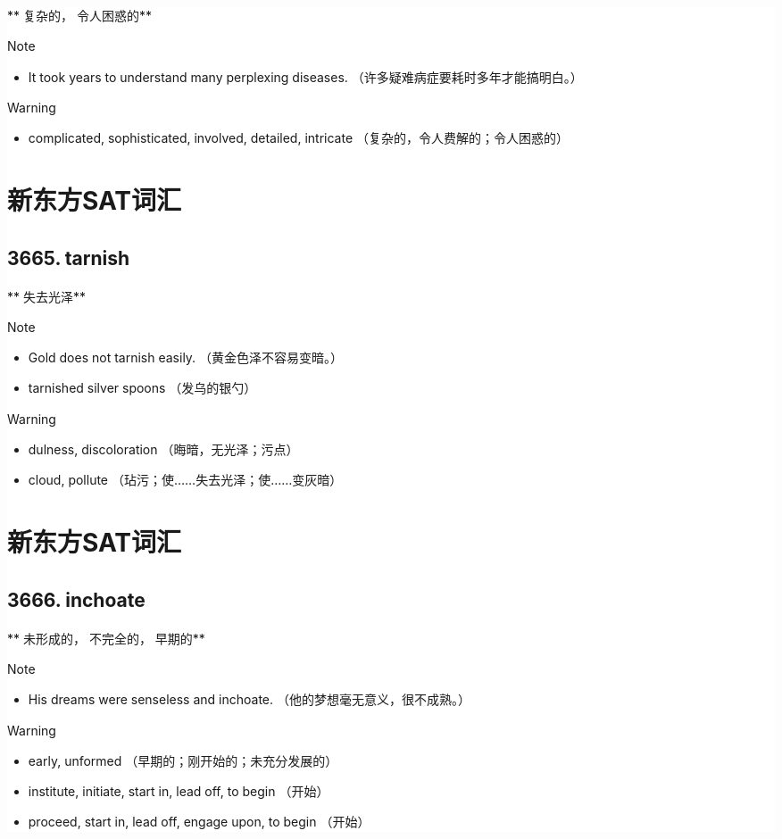 ** 复杂的， 令人困惑的**

> [!NOTE]
>
> - It took years to understand many perplexing diseases. （许多疑难病症要耗时多年才能搞明白。）
>

> [!WARNING]
>
> - complicated, sophisticated, involved, detailed, intricate （复杂的，令人费解的；令人困惑的）
>

# 新东方SAT词汇

## 3665. tarnish

** 失去光泽**

> [!NOTE]
>
> - Gold does not tarnish easily. （黄金色泽不容易变暗。）
>
> - tarnished silver spoons （发乌的银勺）
>

> [!WARNING]
>
> - dulness, discoloration （晦暗，无光泽；污点）
>
> - cloud, pollute （玷污；使……失去光泽；使……变灰暗）
>

# 新东方SAT词汇

## 3666. inchoate

** 未形成的， 不完全的， 早期的**

> [!NOTE]
>
> - His dreams were senseless and inchoate. （他的梦想毫无意义，很不成熟。）
>

> [!WARNING]
>
> - early, unformed （早期的；刚开始的；未充分发展的）
>
> - institute, initiate, start in, lead off, to begin （开始）
>
> - proceed, start in, lead off, engage upon, to begin （开始）
>
